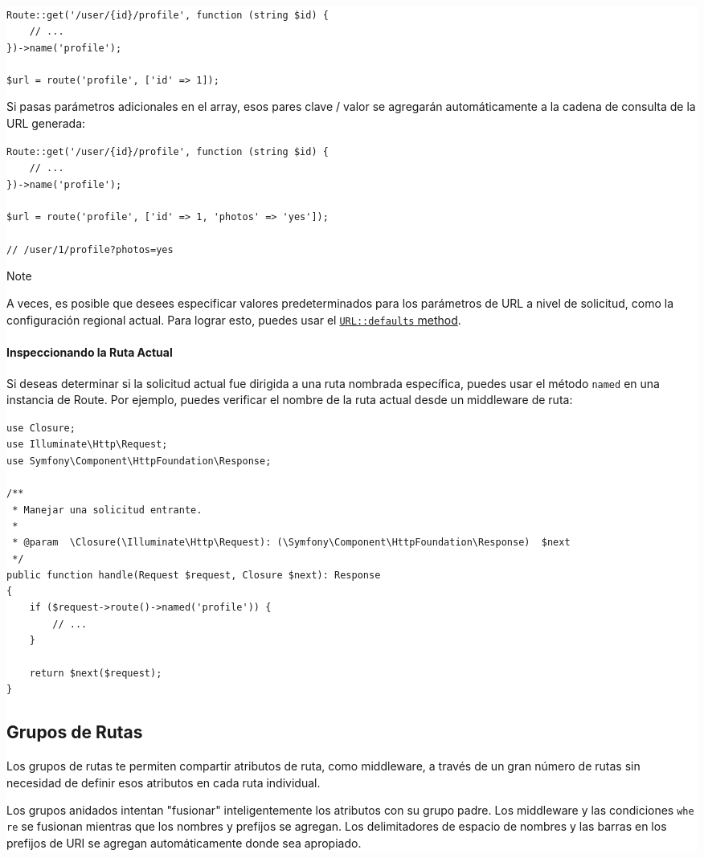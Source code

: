     Route::get('/user/{id}/profile', function (string $id) {
        // ...
    })->name('profile');

    $url = route('profile', ['id' => 1]);

Si pasas parámetros adicionales en el array, esos pares clave / valor se agregarán automáticamente a la cadena de consulta de la URL generada:

    Route::get('/user/{id}/profile', function (string $id) {
        // ...
    })->name('profile');

    $url = route('profile', ['id' => 1, 'photos' => 'yes']);

    // /user/1/profile?photos=yes

> [!NOTE]  
> A veces, es posible que desees especificar valores predeterminados para los parámetros de URL a nivel de solicitud, como la configuración regional actual. Para lograr esto, puedes usar el [`URL::defaults` method](/docs/{{version}}/urls#default-values).

<a name="inspecting-the-current-route"></a>
#### Inspeccionando la Ruta Actual

Si deseas determinar si la solicitud actual fue dirigida a una ruta nombrada específica, puedes usar el método `named` en una instancia de Route. Por ejemplo, puedes verificar el nombre de la ruta actual desde un middleware de ruta:

    use Closure;
    use Illuminate\Http\Request;
    use Symfony\Component\HttpFoundation\Response;

    /**
     * Manejar una solicitud entrante.
     *
     * @param  \Closure(\Illuminate\Http\Request): (\Symfony\Component\HttpFoundation\Response)  $next
     */
    public function handle(Request $request, Closure $next): Response
    {
        if ($request->route()->named('profile')) {
            // ...
        }

        return $next($request);
    }

<a name="route-groups"></a>
## Grupos de Rutas

Los grupos de rutas te permiten compartir atributos de ruta, como middleware, a través de un gran número de rutas sin necesidad de definir esos atributos en cada ruta individual.

Los grupos anidados intentan "fusionar" inteligentemente los atributos con su grupo padre. Los middleware y las condiciones `where` se fusionan mientras que los nombres y prefijos se agregan. Los delimitadores de espacio de nombres y las barras en los prefijos de URI se agregan automáticamente donde sea apropiado.
